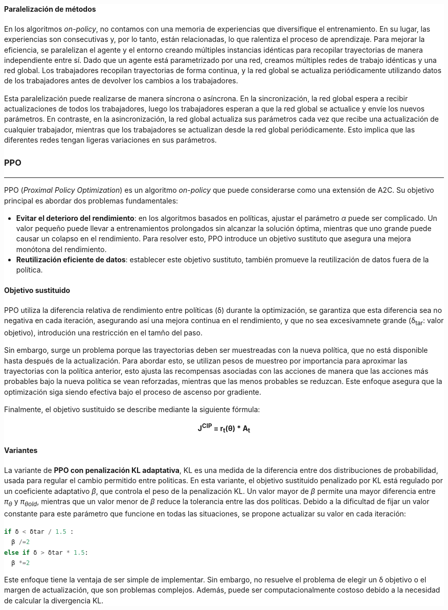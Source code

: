 #### Paralelización de métodos
En los algoritmos *on-policy*, no contamos con una memoria de experiencias que diversifique el entrenamiento. En su lugar, las experiencias son consecutivas y, por lo tanto, están relacionadas, lo que ralentiza el proceso de aprendizaje. Para mejorar la eficiencia, se paralelizan el agente y el entorno creando múltiples instancias idénticas para recopilar trayectorias de manera independiente entre sí. Dado que un agente está parametrizado por una red, creamos múltiples redes de trabajo idénticas y una red global. Los trabajadores recopilan trayectorias de forma continua, y la red global se actualiza periódicamente utilizando datos de los trabajadores antes de devolver los cambios a los trabajadores.

Esta paralelización puede realizarse de manera síncrona o asíncrona. En la sincronización, la red global espera a recibir actualizaciones de todos los trabajadores, luego los trabajadores esperan a que la red global se actualice y envíe los nuevos parámetros. En contraste, en la asincronización, la red global actualiza sus parámetros cada vez que recibe una actualización de cualquier trabajador, mientras que los trabajadores se actualizan desde la red global periódicamente. Esto implica que las diferentes redes tengan ligeras variaciones en sus parámetros.

### PPO
---
PPO (*Proximal Policy Optimization*) es un algoritmo *on-policy* que puede considerarse como una extensión de A2C. Su objetivo principal es abordar dos problemas fundamentales:
- **Evitar el deterioro del rendimiento**: en los algoritmos basados en políticas, ajustar el parámetro *α* puede ser complicado. Un valor pequeño puede llevar a entrenamientos prolongados sin alcanzar la solución óptima, mientras que uno grande puede causar un colapso en el rendimiento. Para resolver esto, PPO introduce un objetivo sustituto que asegura una mejora monótona del rendimiento.
- **Reutilización eficiente de datos**: establecer este objetivo sustituto, también promueve la reutilización de datos fuera de la política.

#### Objetivo sustituido
PPO utiliza la diferencia relativa de rendimiento entre políticas (δ) durante la optimización, se garantiza que esta diferencia sea no negativa en cada iteración, asegurando así una mejora continua en el rendimiento, y que no sea excesivamnete grande (δ<sub>tar</sub>: valor objetivo), introdución una restricción en el tamño del paso.

Sin embargo, surge un problema porque las trayectorias deben ser muestreadas con la nueva política, que no está disponible hasta después de la actualización. Para abordar esto, se utilizan pesos de muestreo por importancia para aproximar las trayectorias con la política anterior, esto ajusta las recompensas asociadas con las acciones de manera que las acciones más probables bajo la nueva política se vean reforzadas, mientras que las menos probables se reduzcan. Este enfoque asegura que la optimización siga siendo efectiva bajo el proceso de ascenso por gradiente.

Finalmente, el objetivo sustituido se describe mediante la siguiente fórmula:
<p style="text-align:center; font-weight:bold;">
  J<sup>CIP</sup> = r<sub>​t</sub>(θ) * A<sub>​t</sub> 
</p>

#### Variantes
La variante de **PPO con penalización KL adaptativa**, KL es una medida de la diferencia entre dos distribuciones de probabilidad, usada para regular el cambio permitido entre politicas. En esta variante, el objetivo sustituido penalizado por KL está regulado por un coeficiente adaptativo *β*, que controla el peso de la penalización KL. Un valor mayor de *β* permite una mayor diferencia entre *π<sub>θ</sub>* y *π<sub>θold</sub>*, mientras que un valor menor de *β* reduce la tolerancia entre las dos políticas. Debido a la dificultad de fijar un valor constante para este parámetro que funcione en todas las situaciones, se propone actualizar su valor en cada iteración:
```python
if δ < δtar / 1.5 :
  β /=2
else if δ > δtar * 1.5:
  β *=2
```
Este enfoque tiene la ventaja de ser simple de implementar. Sin embargo, no resuelve el problema de elegir un δ objetivo o el margen de actualización, que son problemas complejos. Además, puede ser computacionalmente costoso debido a la necesidad de calcular la divergencia KL.
<p style="text-align:center; font-weight:bold;">